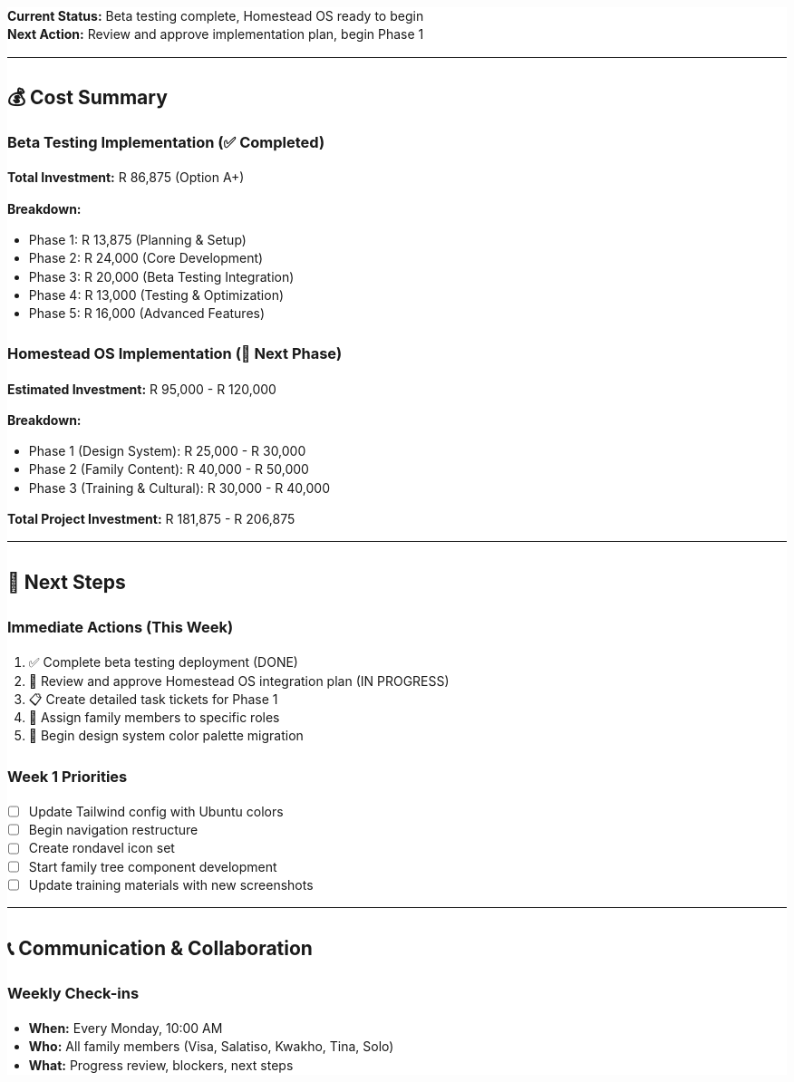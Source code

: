 **Current Status:** Beta testing complete, Homestead OS ready to begin  
**Next Action:** Review and approve implementation plan, begin Phase 1

---

## 💰 Cost Summary

### Beta Testing Implementation (✅ Completed)
**Total Investment:** R 86,875 (Option A+)

**Breakdown:**
- Phase 1: R 13,875 (Planning & Setup)
- Phase 2: R 24,000 (Core Development)
- Phase 3: R 20,000 (Beta Testing Integration)
- Phase 4: R 13,000 (Testing & Optimization)
- Phase 5: R 16,000 (Advanced Features)

### Homestead OS Implementation (🎯 Next Phase)
**Estimated Investment:** R 95,000 - R 120,000

**Breakdown:**
- Phase 1 (Design System): R 25,000 - R 30,000
- Phase 2 (Family Content): R 40,000 - R 50,000
- Phase 3 (Training & Cultural): R 30,000 - R 40,000

**Total Project Investment:** R 181,875 - R 206,875

---

## 🎯 Next Steps

### Immediate Actions (This Week)
1. ✅ Complete beta testing deployment (DONE)
2. 🔄 Review and approve Homestead OS integration plan (IN PROGRESS)
3. 📋 Create detailed task tickets for Phase 1
4. 👥 Assign family members to specific roles
5. 🎨 Begin design system color palette migration

### Week 1 Priorities
- [ ] Update Tailwind config with Ubuntu colors
- [ ] Begin navigation restructure
- [ ] Create rondavel icon set
- [ ] Start family tree component development
- [ ] Update training materials with new screenshots

---

## 📞 Communication & Collaboration

### Weekly Check-ins
- **When:** Every Monday, 10:00 AM
- **Who:** All family members (Visa, Salatiso, Kwakho, Tina, Solo)
- **What:** Progress review, blockers, next steps
